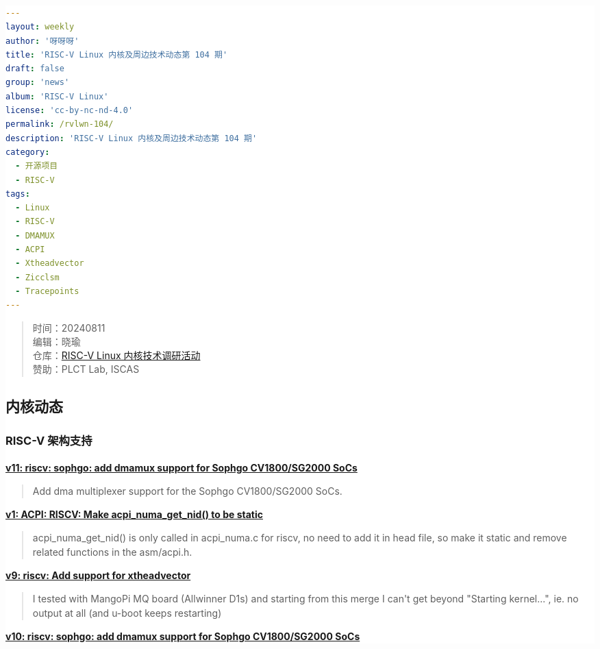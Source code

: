 ```yaml
---
layout: weekly
author: '呀呀呀'
title: 'RISC-V Linux 内核及周边技术动态第 104 期'
draft: false
group: 'news'
album: 'RISC-V Linux'
license: 'cc-by-nc-nd-4.0'
permalink: /rvlwn-104/
description: 'RISC-V Linux 内核及周边技术动态第 104 期'
category:
  - 开源项目
  - RISC-V
tags:
  - Linux
  - RISC-V
  - DMAMUX
  - ACPI
  - Xtheadvector
  - Zicclsm
  - Tracepoints
---
```


> 时间：20240811<br/>
> 编辑：晓瑜<br/>
> 仓库：[RISC-V Linux 内核技术调研活动](https://gitee.com/tinylab/riscv-linux)<br/>
> 赞助：PLCT Lab, ISCAS

## 内核动态

### RISC-V 架构支持

**[v11: riscv: sophgo: add dmamux support for Sophgo CV1800/SG2000 SoCs](http://lore.kernel.org/linux-riscv/IA1PR20MB495324F3EF7517562CB4CACFBB842@IA1PR20MB4953.namprd20.prod.outlook.com/)**

> Add dma multiplexer support for the Sophgo CV1800/SG2000 SoCs.

**[v1: ACPI: RISCV: Make acpi_numa_get_nid() to be static](http://lore.kernel.org/linux-riscv/20240811031804.3347298-1-guohanjun@huawei.com/)**

> acpi_numa_get_nid() is only called in acpi_numa.c for riscv,
> no need to add it in head file, so make it static and remove
> related functions in the asm/acpi.h.

**[v9: riscv: Add support for xtheadvector](http://lore.kernel.org/linux-riscv/20240810185815.116-1-indrek.kruusa@gmail.com/)**

> I tested with MangoPi MQ board (Allwinner D1s) and starting from this merge I can't
> get beyond "Starting kernel...", ie. no output at all (and u-boot keeps restarting)

**[v10: riscv: sophgo: add dmamux support for Sophgo CV1800/SG2000 SoCs](http://lore.kernel.org/linux-riscv/IA1PR20MB49530ABC137B465548817077BBBB2@IA1PR20MB4953.namprd20.prod.outlook.com/)**
